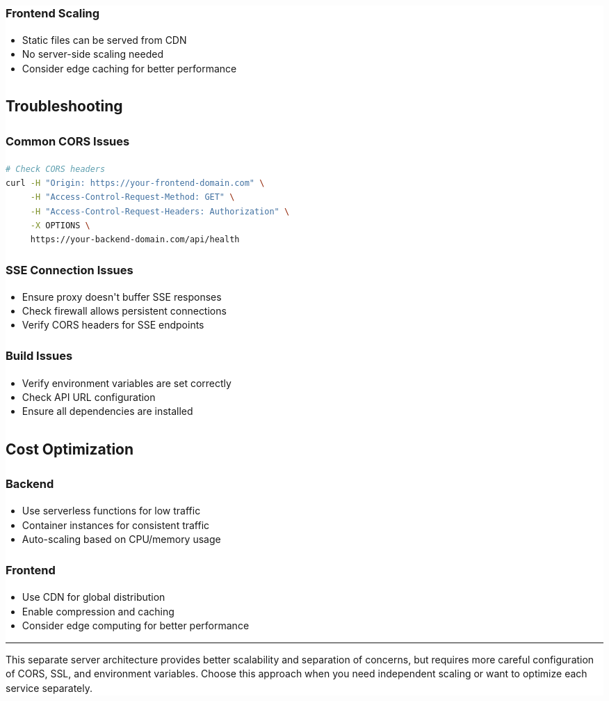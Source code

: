 ### Frontend Scaling
- Static files can be served from CDN
- No server-side scaling needed
- Consider edge caching for better performance

## Troubleshooting

### Common CORS Issues
```bash
# Check CORS headers
curl -H "Origin: https://your-frontend-domain.com" \
     -H "Access-Control-Request-Method: GET" \
     -H "Access-Control-Request-Headers: Authorization" \
     -X OPTIONS \
     https://your-backend-domain.com/api/health
```

### SSE Connection Issues
- Ensure proxy doesn't buffer SSE responses
- Check firewall allows persistent connections
- Verify CORS headers for SSE endpoints

### Build Issues
- Verify environment variables are set correctly
- Check API URL configuration
- Ensure all dependencies are installed

## Cost Optimization

### Backend
- Use serverless functions for low traffic
- Container instances for consistent traffic
- Auto-scaling based on CPU/memory usage

### Frontend
- Use CDN for global distribution
- Enable compression and caching
- Consider edge computing for better performance

---

This separate server architecture provides better scalability and separation of concerns, but requires more careful configuration of CORS, SSL, and environment variables. Choose this approach when you need independent scaling or want to optimize each service separately.
